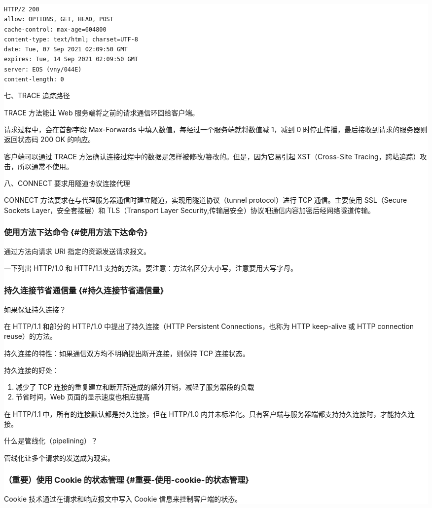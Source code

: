 ```text
HTTP/2 200
allow: OPTIONS, GET, HEAD, POST
cache-control: max-age=604800
content-type: text/html; charset=UTF-8
date: Tue, 07 Sep 2021 02:09:50 GMT
expires: Tue, 14 Sep 2021 02:09:50 GMT
server: EOS (vny/044E)
content-length: 0
```

七、TRACE 追踪路径

TRACE 方法能让 Web 服务端将之前的请求通信环回给客户端。

请求过程中，会在首部字段 Max-Forwards
中填入数值，每经过一个服务端就将数值减 1，减到 0
时停止传播，最后接收到请求的服务器则返回状态码 200 OK 的响应。

客户端可以通过 TRACE
方法确认连接过程中的数据是怎样被修改/篡改的。但是，因为它易引起
XST（Cross-Site Tracing，跨站追踪）攻击，所以通常不使用。

八、CONNECT 要求用隧道协议连接代理

CONNECT 方法要求在与代理服务器通信时建立隧道，实现用隧道协议（tunnel
protocol）进行 TCP 通信。主要使用 SSL（Secure Sockets
Layer，安全套接层）和 TLS（Transport Layer
Security,传输层安全）协议吧通信内容加密后经网络隧道传输。


### 使用方法下达命令 {#使用方法下达命令}

通过方法向请求 URI 指定的资源发送请求报文。

一下列出 HTTP/1.0 和 HTTP/1.1
支持的方法。要注意：方法名区分大小写，注意要用大写字母。

### 持久连接节省通信量 {#持久连接节省通信量}

如果保证持久连接？

在 HTTP/1.1 和部分的 HTTP/1.0 中提出了持久连接（HTTP Persistent
Connections，也称为 HTTP keep-alive 或 HTTP connection reuse）的方法。

持久连接的特性：如果通信双方均不明确提出断开连接，则保持 TCP 连接状态。

持久连接的好处：

1.  减少了 TCP 连接的重复建立和断开所造成的额外开销，减轻了服务器段的负载
2.  节省时间，Web 页面的显示速度也相应提高

在 HTTP/1.1 中，所有的连接默认都是持久连接，但在 HTTP/1.0
内并未标准化。只有客户端与服务器端都支持持久连接时，才能持久连接。

什么是管线化（pipelining）？

管线化让多个请求的发送成为现实。


### （重要）使用 Cookie 的状态管理 {#重要-使用-cookie-的状态管理}

Cookie 技术通过在请求和响应报文中写入 Cookie 信息来控制客户端的状态。
